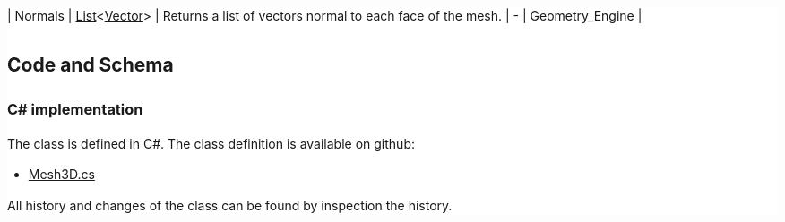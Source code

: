 | Normals | [List](https://learn.microsoft.com/en-us/dotnet/api/System.Collections.Generic.List-1?view=netstandard-2.0)&lt;[Vector](/documentation/oM/Dimensional/Geometry/Vector)&gt; | Returns a list of vectors normal to each face of the mesh. | - | Geometry_Engine |


## Code and Schema

### C# implementation

The class is defined in C#. The class definition is available on github:

- [Mesh3D.cs](https://github.com/BHoM/BHoM/blob/develop/Geometry_oM/Mesh/Mesh3D.cs)

All history and changes of the class can be found by inspection the history.
